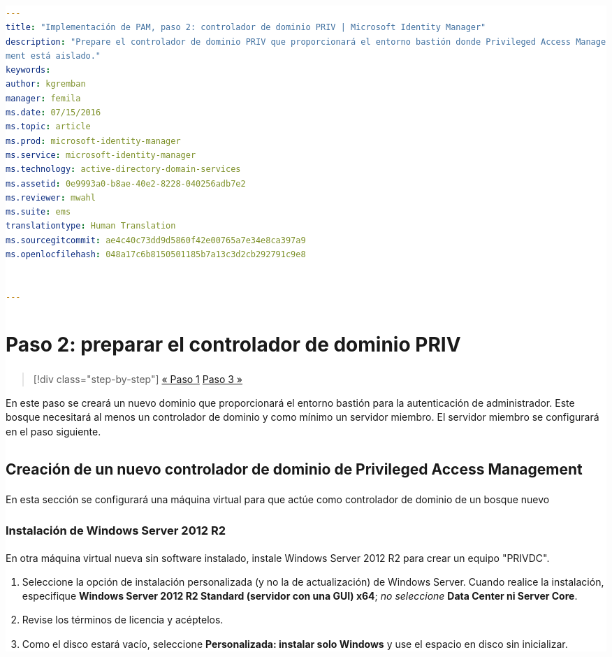 ```yaml
---
title: "Implementación de PAM, paso 2: controlador de dominio PRIV | Microsoft Identity Manager"
description: "Prepare el controlador de dominio PRIV que proporcionará el entorno bastión donde Privileged Access Management está aislado."
keywords: 
author: kgremban
manager: femila
ms.date: 07/15/2016
ms.topic: article
ms.prod: microsoft-identity-manager
ms.service: microsoft-identity-manager
ms.technology: active-directory-domain-services
ms.assetid: 0e9993a0-b8ae-40e2-8228-040256adb7e2
ms.reviewer: mwahl
ms.suite: ems
translationtype: Human Translation
ms.sourcegitcommit: ae4c40c73dd9d5860f42e00765a7e34e8ca397a9
ms.openlocfilehash: 048a17c6b8150501185b7a13c3d2cb292791c9e8


---
```


# Paso 2: preparar el controlador de dominio PRIV

>[!div class="step-by-step"]
[« Paso 1](step-1-prepare-corp-domain.md)
[Paso 3 »](step-3-prepare-pam-server.md)

En este paso se creará un nuevo dominio que proporcionará el entorno bastión para la autenticación de administrador.  Este bosque necesitará al menos un controlador de dominio y como mínimo un servidor miembro. El servidor miembro se configurará en el paso siguiente.

## Creación de un nuevo controlador de dominio de Privileged Access Management

En esta sección se configurará una máquina virtual para que actúe como controlador de dominio de un bosque nuevo

### Instalación de Windows Server 2012 R2
En otra máquina virtual nueva sin software instalado, instale Windows Server 2012 R2 para crear un equipo "PRIVDC".

1. Seleccione la opción de instalación personalizada (y no la de actualización) de Windows Server. Cuando realice la instalación, especifique **Windows Server 2012 R2 Standard (servidor con una GUI) x64**; _no seleccione_ **Data Center ni Server Core**.

2. Revise los términos de licencia y acéptelos.

3. Como el disco estará vacío, seleccione **Personalizada: instalar solo Windows** y use el espacio en disco sin inicializar.
